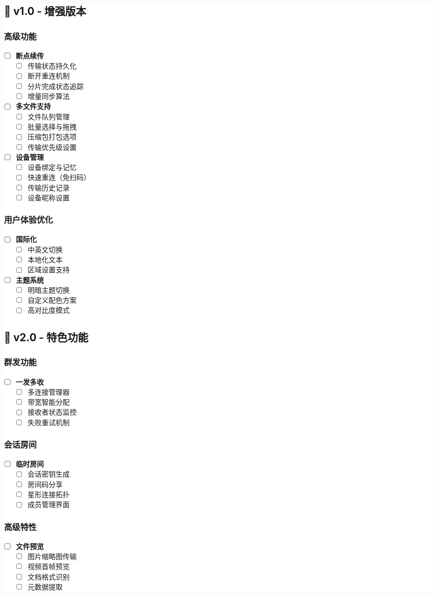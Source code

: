 ## 🚀 v1.0 - 增强版本

### 高级功能
- [ ] **断点续传**
  - [ ] 传输状态持久化
  - [ ] 断开重连机制
  - [ ] 分片完成状态追踪
  - [ ] 增量同步算法

- [ ] **多文件支持**
  - [ ] 文件队列管理
  - [ ] 批量选择与拖拽
  - [ ] 压缩包打包选项
  - [ ] 传输优先级设置

- [ ] **设备管理**
  - [ ] 设备绑定与记忆
  - [ ] 快速重连（免扫码）
  - [ ] 传输历史记录
  - [ ] 设备昵称设置

### 用户体验优化
- [ ] **国际化**
  - [ ] 中英文切换
  - [ ] 本地化文本
  - [ ] 区域设置支持

- [ ] **主题系统**
  - [ ] 明暗主题切换
  - [ ] 自定义配色方案
  - [ ] 高对比度模式

## 🌟 v2.0 - 特色功能

### 群发功能
- [ ] **一发多收**
  - [ ] 多连接管理器
  - [ ] 带宽智能分配
  - [ ] 接收者状态监控
  - [ ] 失败重试机制

### 会话房间
- [ ] **临时房间**
  - [ ] 会话密钥生成
  - [ ] 房间码分享
  - [ ] 星形连接拓扑
  - [ ] 成员管理界面

### 高级特性
- [ ] **文件预览**
  - [ ] 图片缩略图传输
  - [ ] 视频首帧预览
  - [ ] 文档格式识别
  - [ ] 元数据提取
